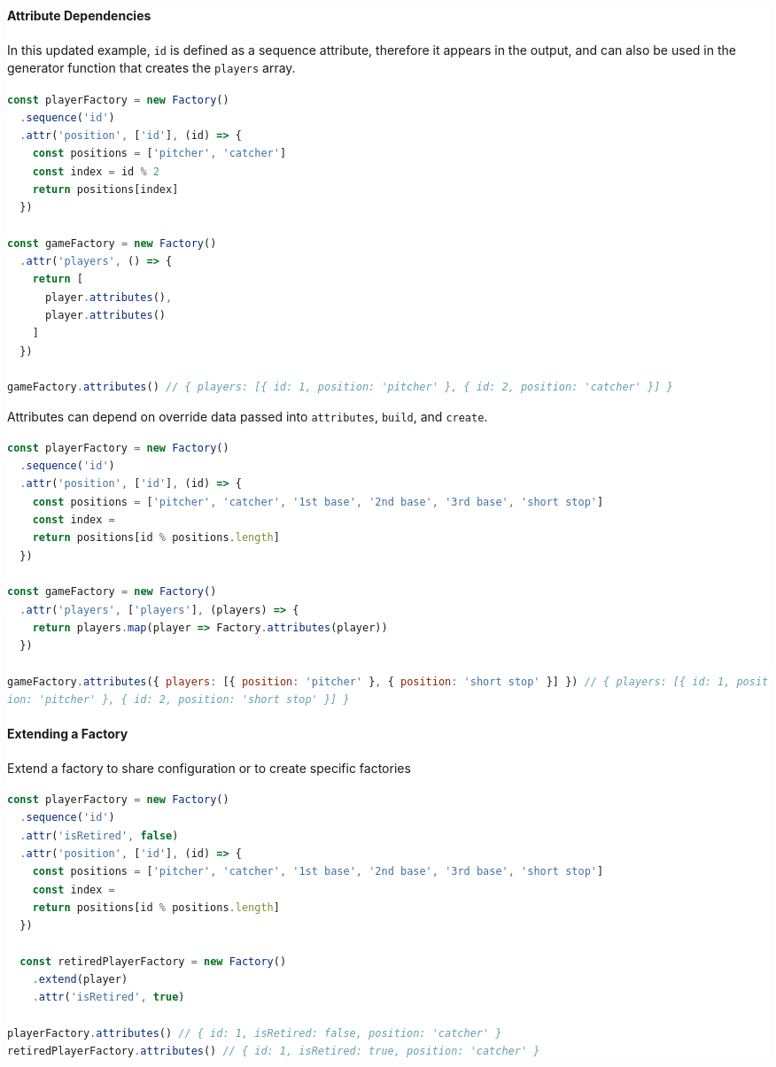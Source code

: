 #### Attribute Dependencies

In this updated example, `id` is defined as a sequence attribute, therefore it appears in the output, and can also be used in the generator function that creates the `players` array.

```javascript
const playerFactory = new Factory()
  .sequence('id')
  .attr('position', ['id'], (id) => {
    const positions = ['pitcher', 'catcher']
    const index = id % 2
    return positions[index]
  })

const gameFactory = new Factory()
  .attr('players', () => {
    return [
      player.attributes(),
      player.attributes()
    ]
  })

gameFactory.attributes() // { players: [{ id: 1, position: 'pitcher' }, { id: 2, position: 'catcher' }] }
```

Attributes can depend on override data passed into `attributes`, `build`, and `create`.

```javascript
const playerFactory = new Factory()
  .sequence('id')
  .attr('position', ['id'], (id) => {
    const positions = ['pitcher', 'catcher', '1st base', '2nd base', '3rd base', 'short stop']
    const index = 
    return positions[id % positions.length]
  })

const gameFactory = new Factory()
  .attr('players', ['players'], (players) => {
    return players.map(player => Factory.attributes(player))
  })

gameFactory.attributes({ players: [{ position: 'pitcher' }, { position: 'short stop' }] }) // { players: [{ id: 1, position: 'pitcher' }, { id: 2, position: 'short stop' }] }
```

#### Extending a Factory

Extend a factory to share configuration or to create specific factories

```javascript
const playerFactory = new Factory()
  .sequence('id')
  .attr('isRetired', false)
  .attr('position', ['id'], (id) => {
    const positions = ['pitcher', 'catcher', '1st base', '2nd base', '3rd base', 'short stop']
    const index = 
    return positions[id % positions.length]
  })

  const retiredPlayerFactory = new Factory()
    .extend(player)
    .attr('isRetired', true)

playerFactory.attributes() // { id: 1, isRetired: false, position: 'catcher' }
retiredPlayerFactory.attributes() // { id: 1, isRetired: true, position: 'catcher' }
```